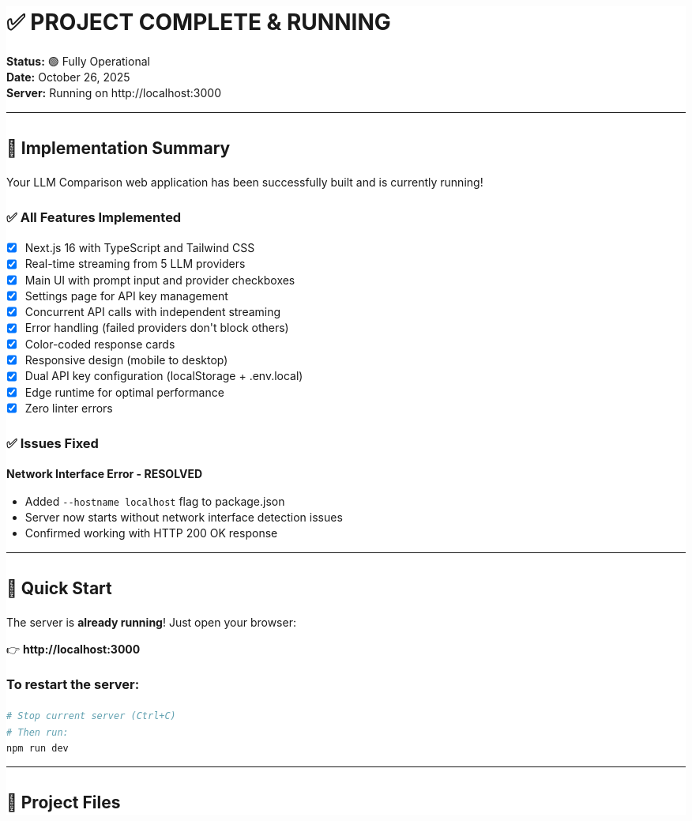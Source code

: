 # ✅ PROJECT COMPLETE & RUNNING

**Status:** 🟢 Fully Operational  
**Date:** October 26, 2025  
**Server:** Running on http://localhost:3000

---

## 🎉 Implementation Summary

Your LLM Comparison web application has been successfully built and is currently running!

### ✅ All Features Implemented

- [x] Next.js 16 with TypeScript and Tailwind CSS
- [x] Real-time streaming from 5 LLM providers
- [x] Main UI with prompt input and provider checkboxes
- [x] Settings page for API key management
- [x] Concurrent API calls with independent streaming
- [x] Error handling (failed providers don't block others)
- [x] Color-coded response cards
- [x] Responsive design (mobile to desktop)
- [x] Dual API key configuration (localStorage + .env.local)
- [x] Edge runtime for optimal performance
- [x] Zero linter errors

### ✅ Issues Fixed

**Network Interface Error - RESOLVED**
- Added `--hostname localhost` flag to package.json
- Server now starts without network interface detection issues
- Confirmed working with HTTP 200 OK response

---

## 🚀 Quick Start

The server is **already running**! Just open your browser:

👉 **http://localhost:3000**

### To restart the server:
```bash
# Stop current server (Ctrl+C)
# Then run:
npm run dev
```

---

## 📁 Project Files
